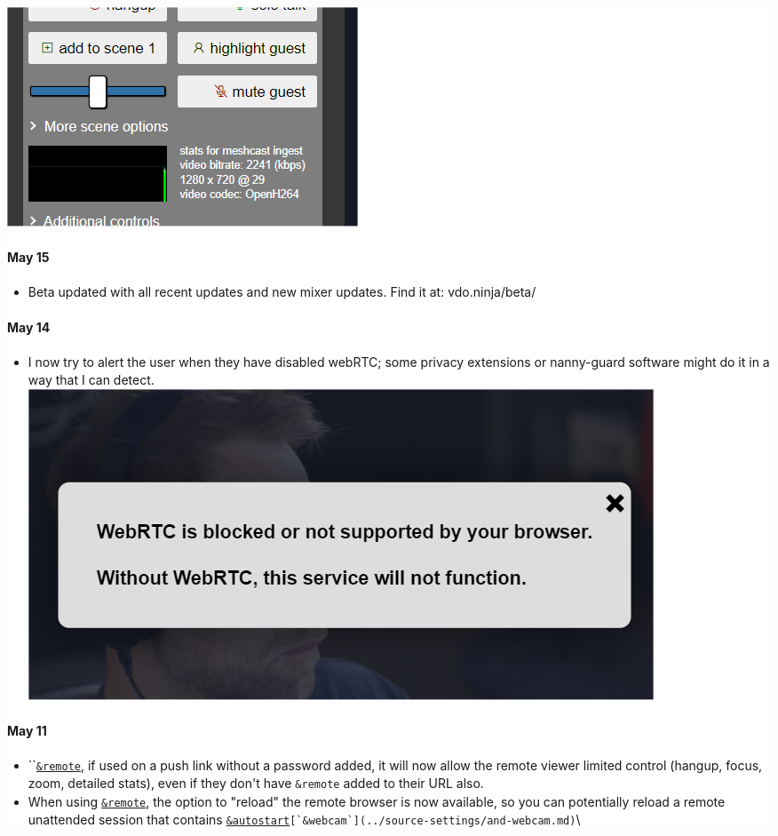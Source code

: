   ![](<../.gitbook/assets/image (170).png>)

#### May 15

* Beta updated with all recent updates and new mixer updates. Find it at: vdo.ninja/beta/

#### May 14

* I now try to alert the user when they have disabled webRTC; some privacy extensions or nanny-guard software might do it in a way that I can detect.\
  ![](<../.gitbook/assets/image (164).png>)

#### May 11

* ``[`&remote`](../general-settings/remote.md), if used on a push link without a password added, it will now allow the remote viewer limited control (hangup, focus, zoom, detailed stats), even if they don't have `&remote` added to their URL also.
* When using [`&remote`](../general-settings/remote.md), the option to "reload" the remote browser is now available, so you can potentially reload a remote unattended session that contains [`&autostart`](../source-settings/and-autostart.md)``[`&webcam`](../source-settings/and-webcam.md)``\